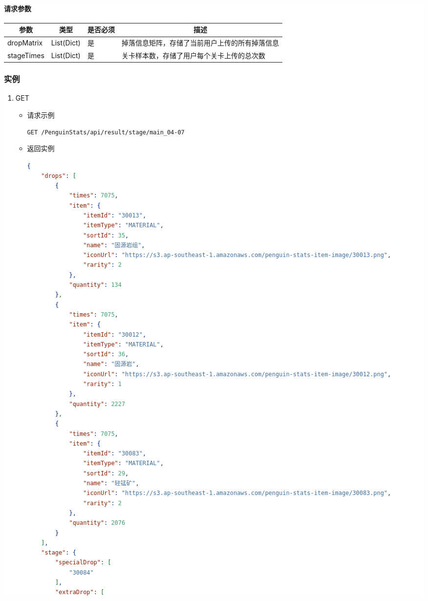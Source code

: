#### 请求参数

| 参数       | 类型       | 是否必须 | 描述                                           |
| ---------- | ---------- | -------- | ---------------------------------------------- |
| dropMatrix | List(Dict) | 是       | 掉落信息矩阵，存储了当前用户上传的所有掉落信息 |
| stageTimes | List(Dict) | 是       | 关卡样本数，存储了用户每个关卡上传的总次数     |

### 实例

1. GET

   - 请求示例

     ```
     GET /PenguinStats/api/result/stage/main_04-07
     ```

   - 返回实例

     ```json
     {
         "drops": [
             {
                 "times": 7075,
                 "item": {
                     "itemId": "30013",
                     "itemType": "MATERIAL",
                     "sortId": 35,
                     "name": "固源岩组",
                     "iconUrl": "https://s3.ap-southeast-1.amazonaws.com/penguin-stats-item-image/30013.png",
                     "rarity": 2
                 },
                 "quantity": 134
             },
             {
                 "times": 7075,
                 "item": {
                     "itemId": "30012",
                     "itemType": "MATERIAL",
                     "sortId": 36,
                     "name": "固源岩",
                     "iconUrl": "https://s3.ap-southeast-1.amazonaws.com/penguin-stats-item-image/30012.png",
                     "rarity": 1
                 },
                 "quantity": 2227
             },
             {
                 "times": 7075,
                 "item": {
                     "itemId": "30083",
                     "itemType": "MATERIAL",
                     "sortId": 29,
                     "name": "轻锰矿",
                     "iconUrl": "https://s3.ap-southeast-1.amazonaws.com/penguin-stats-item-image/30083.png",
                     "rarity": 2
                 },
                 "quantity": 2076
             }
         ],
         "stage": {
             "specialDrop": [
                 "30084"
             ],
             "extraDrop": [
